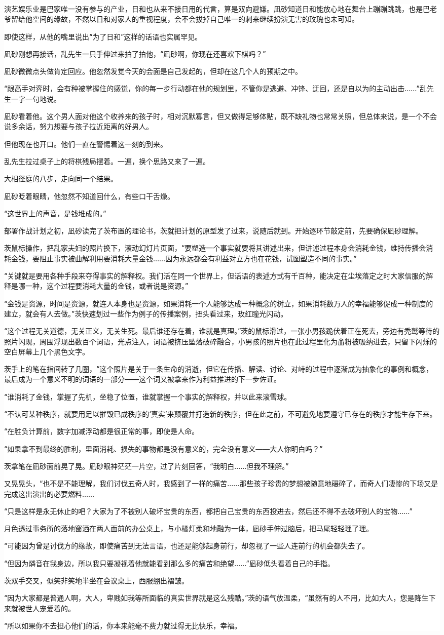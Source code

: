 演艺娱乐业是巴家唯一没有参与的产业，日和也从来不接日用的代言，算是双向避嫌。凪砂知道日和能放心地在舞台上蹦蹦跳跳，也是巴老爷留给他空间的缘故，不然以日和对家人的重视程度，会不会拔掉自己唯一的刺来继续扮演无害的玫瑰也未可知。

即使这样，从他的嘴里说出“为了日和”这样的话语也实属罕见。

凪砂刚想再接话，乱先生一只手伸过来拍了拍他，“凪砂啊，你现在还喜欢下棋吗？”

凪砂微微点头做肯定回应。他忽然发觉今天的会面是自己发起的，但却在这几个人的预期之中。

“跟高手对弈时，会有种被掌握住的感觉，你的每一步行动都在他的规划里，不管你是逃避、冲锋、迂回，还是自以为的主动出击……”乱先生一字一句地说。

凪砂看着他。这个男人面对他这个收养来的孩子时，相对沉默寡言，但又做得足够体贴，既不缺礼物也常常关照，但总体来说，是一个不会说多余话，努力想要与孩子拉近距离的好男人。

但他现在也开口。他们一直在警惕着这一刻的到来。

乱先生拉过桌子上的将棋残局摆着。一遍，换个思路又来了一遍。

大相径庭的八步，走向同一个结果。

凪砂眨着眼睛，他忽然不知道回什么，有些口干舌燥。

“这世界上的声音，是钱堆成的。”

部署作战计划之初，凪砂读完了茨布置的理论书，茨就把计划的原型发了过来，说随后就到。开始逐环节敲定前，先要确保凪砂理解。

茨鼠标操作，把乱家夫妇的照片换下，滚动幻灯片页面，“要塑造一个事实就要将其讲述出来，但讲述过程本身会消耗金钱，维持传播会消耗金钱，要阻止事实被曲解利用要消耗大量金钱……因为永远都会有利益对立方也在花钱，试图塑造不同的事实。”

“关键就是要用各种手段来夺得事实的解释权。我们活在同一个世界上，但话语的表述方式有千百种，能决定在尘埃落定之时大家信服的解释是哪一种，这个过程要消耗大量的金钱，或者说是资源。”

“金钱是资源，时间是资源，就连人本身也是资源，如果消耗一个人能够达成一种概念的树立，如果消耗数万人的幸福能够促成一种制度的建立，就会有人去做。”茨快速划过一些作为例子的传播案例，扭头看过来，玫红瞳光闪动。

“这个过程无关道德，无关正义，无关生死。最后谁还存在着，谁就是真理。”茨的鼠标滑过，一张小男孩跪伏着正在死去，旁边有秃鹫等待的照片闪现，周围浮现出数百个词语，光点注入，词语被挤压坠落破碎融合，小男孩的照片也在此过程里化为齑粉被吸纳进去，只留下闪烁的空白屏幕上几个黑色文字。

茨手上的笔在指间转了几圈，“这个照片是关于一条生命的消逝，但它在传播、解读、讨论、对峙的过程中逐渐成为抽象化的事例和概念，最后成为一个意义不明的词语的一部分——这个词又被拿来作为利益推进的下一步佐证。

“谁消耗了金钱，掌握了先机，坐稳了位置，谁就掌握一个事实的解释权，并以此来滚雪球。

“不认可某种秩序，就要用足以摧毁已成秩序的‘真实’来颠覆并打造新的秩序，但在此之前，不可避免地要遵守已存在的秩序才能生存下来。

“在胜负计算前，数字加减浮动都是很正常的事，即使是人命。

“如果拿不到最终的胜利，里面消耗、损失的事物都是没有意义的，完全没有意义——大人你明白吗？”

茨拿笔在凪砂面前晃了晃。凪砂眼神茫茫一片空，过了片刻回答，“我明白……但我不理解。”

又晃晃头，“也不是不能理解，我们讨伐五奇人时，我感到了一样的痛苦……那些孩子珍贵的梦想被随意地碾碎了，而奇人们凄惨的下场又是完成这出演出的必要燃料……

“只是这样是永无休止的吧？大家为了不被别人破坏宝贵的东西，都把自己宝贵的东西投进去，然后还不得不去破坏别人的宝物……”

月色透过事务所的落地窗洒在两人面前的办公桌上，与小橘灯柔和地融为一体，凪砂手伸过脑后，把马尾轻轻理了理。

“可能因为曾是讨伐方的缘故，即使痛苦到无法言语，也还是能够起身前行，却忽视了一些人连前行的机会都失去了。

“但因为燐音在我身边，所以我只要凝视着他就能看到那么多的痛苦和绝望……”凪砂低头看着自己的手指。

茨双手交叉，似笑非笑地半坐在会议桌上，西服绷出褶皱。

“因为大家都是普通人啊，大人，卑贱如我等所面临的真实世界就是这么残酷。”茨的语气放温柔，“虽然有的人不用，比如大人，您是降生下来就被世人宠爱着的。

“所以如果你不去担心他们的话，你本来能毫不费力就过得无比快乐，幸福。
